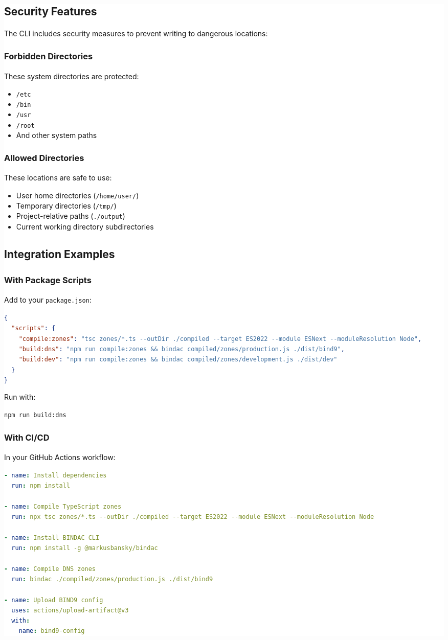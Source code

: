 ## Security Features

The CLI includes security measures to prevent writing to dangerous locations:

### Forbidden Directories

These system directories are protected:
- `/etc`
- `/bin`
- `/usr`
- `/root`
- And other system paths

### Allowed Directories

These locations are safe to use:
- User home directories (`/home/user/`)
- Temporary directories (`/tmp/`)
- Project-relative paths (`./output`)
- Current working directory subdirectories

## Integration Examples

### With Package Scripts

Add to your `package.json`:

```json
{
  "scripts": {
    "compile:zones": "tsc zones/*.ts --outDir ./compiled --target ES2022 --module ESNext --moduleResolution Node",
    "build:dns": "npm run compile:zones && bindac compiled/zones/production.js ./dist/bind9",
    "build:dev": "npm run compile:zones && bindac compiled/zones/development.js ./dist/dev"
  }
}
```

Run with:
```bash
npm run build:dns
```

### With CI/CD

In your GitHub Actions workflow:

```yaml
- name: Install dependencies
  run: npm install

- name: Compile TypeScript zones
  run: npx tsc zones/*.ts --outDir ./compiled --target ES2022 --module ESNext --moduleResolution Node

- name: Install BINDAC CLI
  run: npm install -g @markusbansky/bindac

- name: Compile DNS zones
  run: bindac ./compiled/zones/production.js ./dist/bind9

- name: Upload BIND9 config
  uses: actions/upload-artifact@v3
  with:
    name: bind9-config
```